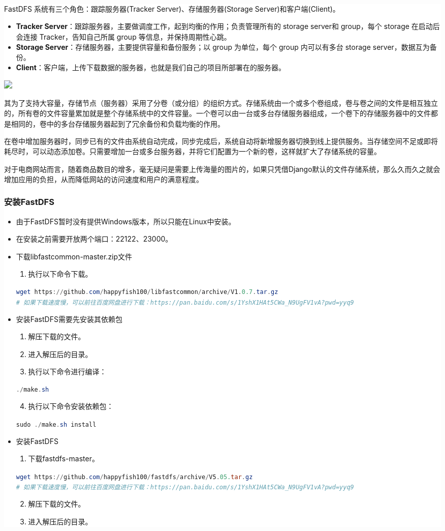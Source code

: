 FastDFS 系统有三个角色：跟踪服务器(Tracker Server)、存储服务器(Storage Server)和客户端(Client)。

* **Tracker Server**：跟踪服务器，主要做调度工作，起到均衡的作用；负责管理所有的 storage server和 group，每个 storage 在启动后会连接 Tracker，告知自己所属 group 等信息，并保持周期性心跳。
* **Storage Server**：存储服务器，主要提供容量和备份服务；以 group 为单位，每个 group 内可以有多台 storage server，数据互为备份。
* **Client**：客户端，上传下载数据的服务器，也就是我们自己的项目所部署在的服务器。

![](media/project-show/fastdfs%E5%9B%BE%E4%BE%8B.png)

其为了支持大容量，存储节点（服务器）采用了分卷（或分组）的组织方式。存储系统由一个或多个卷组成，卷与卷之间的文件是相互独立的，所有卷的文件容量累加就是整个存储系统中的文件容量。一个卷可以由一台或多台存储服务器组成，一个卷下的存储服务器中的文件都是相同的，卷中的多台存储服务器起到了冗余备份和负载均衡的作用。

在卷中增加服务器时，同步已有的文件由系统自动完成，同步完成后，系统自动将新增服务器切换到线上提供服务。当存储空间不足或即将耗尽时，可以动态添加卷。只需要增加一台或多台服务器，并将它们配置为一个新的卷，这样就扩大了存储系统的容量。

对于电商网站而言，随着商品数目的增多，毫无疑问是需要上传海量的图片的，如果只凭借Django默认的文件存储系统，那么久而久之就会增加应用的负担，从而降低网站的访问速度和用户的满意程度。

### 安装FastDFS

* 由于FastDFS暂时没有提供Windows版本，所以只能在Linux中安装。

* 在安装之前需要开放两个端口：22122、23000。

* 下载libfastcommon-master.zip文件

  1. 执行以下命令下载。

  ```powershell
  wget https://github.com/happyfish100/libfastcommon/archive/V1.0.7.tar.gz
  # 如果下载速度慢，可以前往百度网盘进行下载：https://pan.baidu.com/s/1YshX1HAt5CWa_N9UgFV1vA?pwd=yyq9
  ```

* 安装FastDFS需要先安装其依赖包

  1. 解压下载的文件。

  2. 进入解压后的目录。

  3. 执行以下命令进行编译：

  ```powershell
  ./make.sh
  ```

  4. 执行以下命令安装依赖包：

  ```powershell
  sudo ./make.sh install
  ```

* 安装FastDFS

  1. 下载fastdfs-master。

  ```powershell
  wget https://github.com/happyfish100/fastdfs/archive/V5.05.tar.gz
  # 如果下载速度慢，可以前往百度网盘进行下载：https://pan.baidu.com/s/1YshX1HAt5CWa_N9UgFV1vA?pwd=yyq9
  ```

  2. 解压下载的文件。

  3. 进入解压后的目录。
